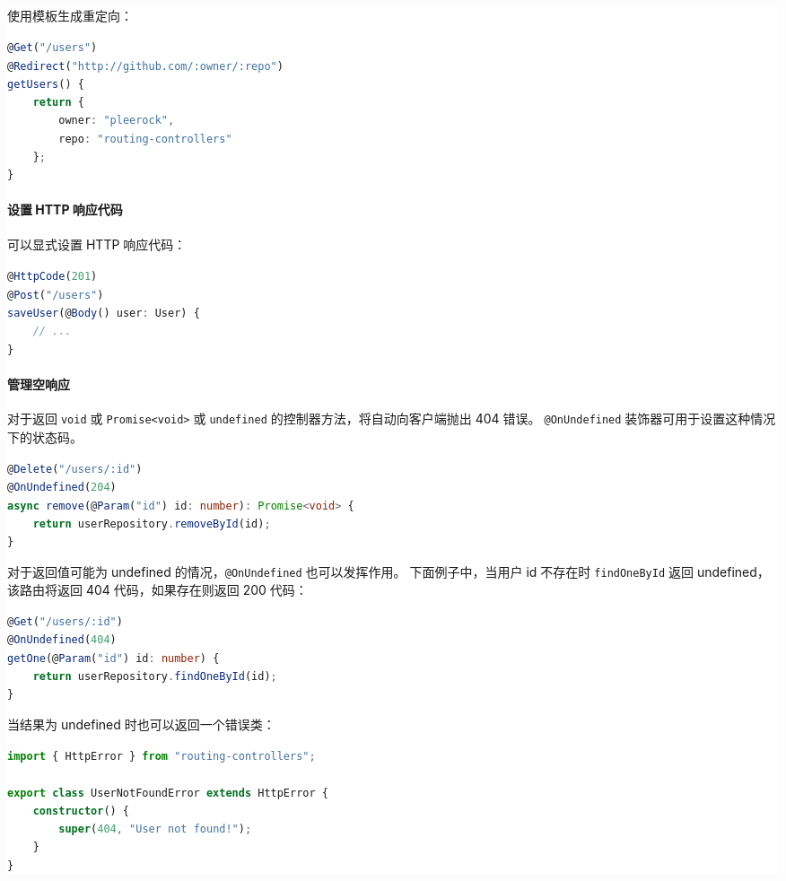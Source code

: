 使用模板生成重定向：

```typescript
@Get("/users")
@Redirect("http://github.com/:owner/:repo")
getUsers() {
    return {
        owner: "pleerock",
        repo: "routing-controllers"
    };
}
```

#### 设置 HTTP 响应代码

可以显式设置 HTTP 响应代码：

```typescript
@HttpCode(201)
@Post("/users")
saveUser(@Body() user: User) {
    // ...
}
```

#### 管理空响应

对于返回 `void` 或 `Promise<void>` 或 `undefined` 的控制器方法，将自动向客户端抛出 404 错误。
`@OnUndefined` 装饰器可用于设置这种情况下的状态码。

```typescript
@Delete("/users/:id")
@OnUndefined(204)
async remove(@Param("id") id: number): Promise<void> {
    return userRepository.removeById(id);
}
```

对于返回值可能为 undefined 的情况，`@OnUndefined` 也可以发挥作用。
下面例子中，当用户 id 不存在时 `findOneById` 返回 undefined，该路由将返回 404 代码，如果存在则返回 200 代码：

```typescript
@Get("/users/:id")
@OnUndefined(404)
getOne(@Param("id") id: number) {
    return userRepository.findOneById(id);
}
```

当结果为 undefined 时也可以返回一个错误类：

```typescript
import { HttpError } from "routing-controllers";

export class UserNotFoundError extends HttpError {
    constructor() {
        super(404, "User not found!");
    }
}
```
